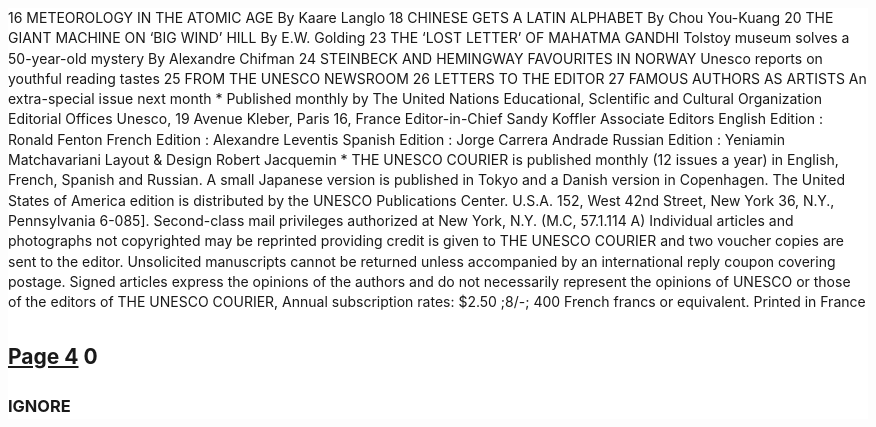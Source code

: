 16 METEOROLOGY IN THE ATOMIC AGE 
By Kaare Langlo 
18 CHINESE GETS A LATIN ALPHABET 
By Chou You-Kuang 
20 THE GIANT MACHINE ON ‘BIG WIND’ HILL 
By E.W. Golding 
23 THE ‘LOST LETTER’ OF MAHATMA GANDHI 
Tolstoy museum solves a 50-year-old mystery 
By Alexandre Chifman 
24 STEINBECK AND HEMINGWAY FAVOURITES IN 
NORWAY 
Unesco reports on youthful reading tastes 
25 FROM THE UNESCO NEWSROOM 
26 LETTERS TO THE EDITOR 
27 FAMOUS AUTHORS AS ARTISTS 
An extra-special issue next month 
* 
Published monthly by 
The United Nations Educational, Sclentific and Cultural 
Organization 
Editorial Offices 
Unesco, 19 Avenue Kleber, Paris 16, France 
Editor-in-Chief 
Sandy Koffler 
Associate Editors 
English Edition : Ronald Fenton 
French Edition : Alexandre Leventis 
Spanish Edition : Jorge Carrera Andrade 
Russian Edition : Yeniamin Matchavariani 
Layout & Design 
Robert Jacquemin 
* 
THE UNESCO COURIER is published monthly (12 issues a year) in English, 
French, Spanish and Russian. A small Japanese version is published in Tokyo 
and a Danish version in Copenhagen. The United States of America edition 
is distributed by the UNESCO Publications Center. U.S.A. 152, West 42nd 
Street, New York 36, N.Y., Pennsylvania 6-085]. Second-class mail privileges 
authorized at New York, N.Y. (M.C, 57.1.114 A) 
Individual articles and photographs not copyrighted may be reprinted providing 
credit is given to THE UNESCO COURIER and two voucher copies are sent 
to the editor. Unsolicited manuscripts cannot be returned unless accompanied 
by an international reply coupon covering postage. Signed articles express 
the opinions of the authors and do not necessarily represent the opinions of 
UNESCO or those of the editors of THE UNESCO COURIER, 
Annual subscription rates: $2.50 ;8/-; 400 French francs or equivalent. 
Printed in France     

## [Page 4](078347engo.pdf#page=4) 0

### IGNORE
